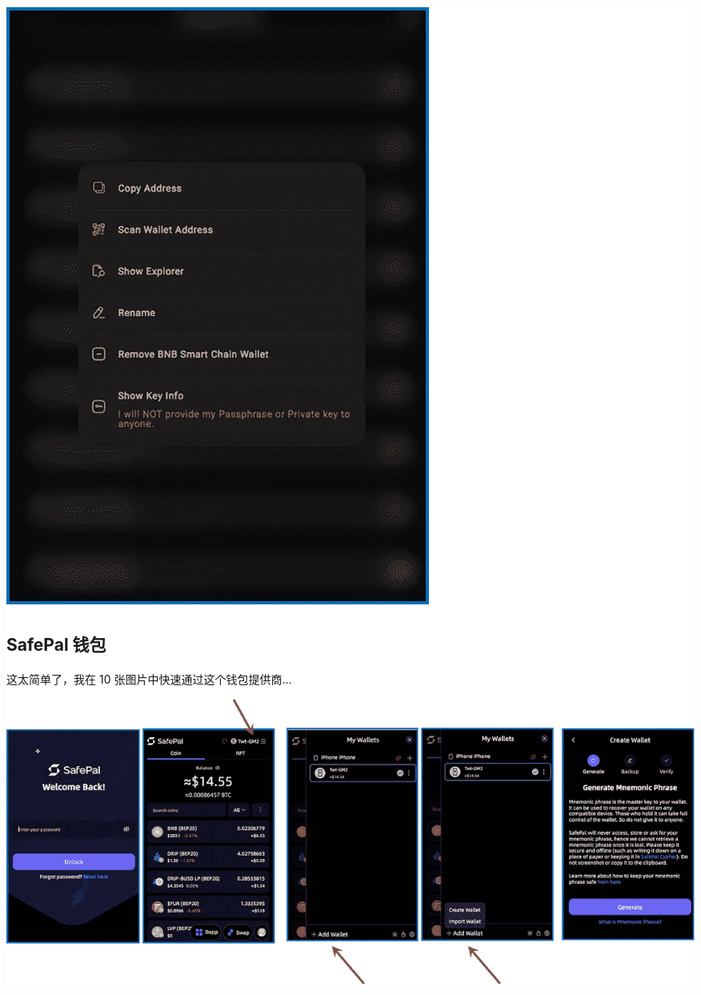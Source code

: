 ![](img/f329fd89471ad637420d9d1654a8456b.png)

## SafePal 钱包

这太简单了，我在 10 张图片中快速通过这个钱包提供商…

![](img/019af89a8bc8a50bb5e3b6a5ad925407.png)
